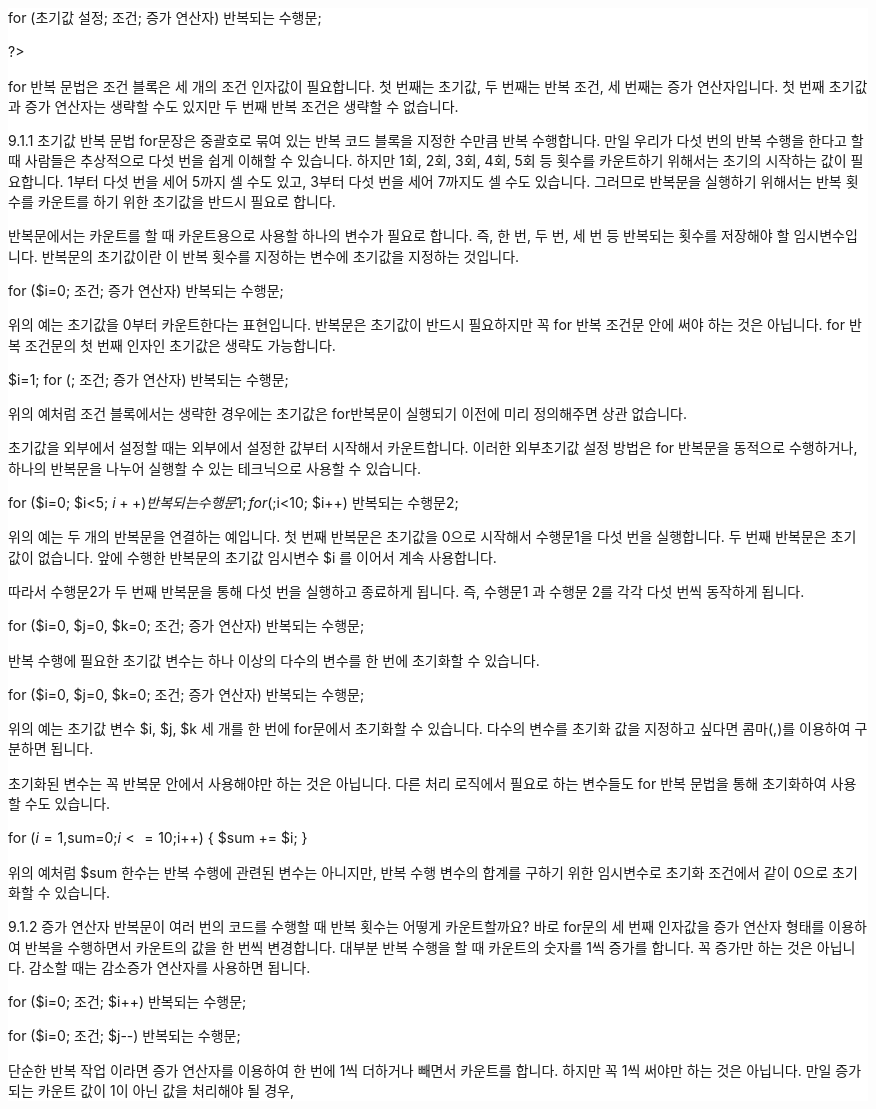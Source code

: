 for (초기값 설정; 조건; 증가 연산자) 반복되는 수행문;

?>

for 반복 문법은 조건 블록은 세 개의 조건 인자값이 필요합니다. 첫 번째는 초기값, 두 번째는 반복 조건, 세 번째는 증가 연산자입니다. 첫 번째 초기값과 증가 연산자는 생략할 수도 있지만 두 번째 반복 조건은 생략할 수 없습니다.
 
9.1.1 초기값
반복 문법 for문장은 중괄호로 묶여 있는 반복 코드 블록을 지정한 수만큼 반복 수행합니다. 만일 우리가 다섯 번의 반복 수행을 한다고 할 때 사람들은 추상적으로 다섯 번을 쉽게 이해할 수 있습니다. 하지만 1회, 2회, 3회, 4회, 5회 등 횟수를 카운트하기 위해서는 초기의 시작하는 값이 필요합니다. 1부터 다섯 번을 세어 5까지 셀 수도 있고, 3부터 다섯 번을 세어 7까지도 셀 수도 있습니다. 그러므로 반복문을 실행하기 위해서는 반복 횟수를 카운트를 하기 위한 초기값을 반드시 필요로 합니다. 

반복문에서는 카운트를 할 때 카운트용으로 사용할 하나의 변수가 필요로 합니다. 즉, 한 번, 두 번, 세 번 등 반복되는 횟수를 저장해야 할 임시변수입니다. 반복문의 초기값이란 이 반복 횟수를 지정하는 변수에 초기값을 지정하는 것입니다.

for ($i=0; 조건; 증가 연산자) 반복되는 수행문;

위의 예는 초기값을 0부터 카운트한다는 표현입니다. 반복문은 초기값이 반드시 필요하지만 꼭 for 반복 조건문 안에 써야 하는 것은 아닙니다. for 반복 조건문의 첫 번째 인자인 초기값은 생략도 가능합니다.

$i=1;
for (; 조건; 증가 연산자) 반복되는 수행문;

위의 예처럼 조건 블록에서는 생략한 경우에는 초기값은 for반복문이 실행되기 이전에 미리 정의해주면 상관 없습니다.

초기값을 외부에서 설정할 때는 외부에서 설정한 값부터 시작해서 카운트합니다. 이러한 외부초기값 설정 방법은 for 반복문을 동적으로 수행하거나, 하나의 반복문을 나누어 실행할 수 있는 테크닉으로 사용할 수 있습니다.

for ($i=0; $i<5; $i++) 반복되는 수행문1;
for (;$i<10; $i++) 반복되는 수행문2;

위의 예는 두 개의 반복문을 연결하는 예입니다. 첫 번째 반복문은 초기값을 0으로 시작해서 수행문1을 다섯 번을 실행합니다. 두 번째 반복문은 초기값이 없습니다. 앞에 수행한 반복문의 초기값 임시변수 $i 를 이어서 계속 사용합니다. 

따라서 수행문2가 두 번째 반복문을 통해 다섯 번을 실행하고 종료하게 됩니다. 즉, 수행문1 과 수행문 2를 각각 다섯 번씩 동작하게 됩니다. 

for ($i=0, $j=0,  $k=0; 조건; 증가 연산자) 반복되는 수행문;

반복 수행에 필요한 초기값 변수는 하나 이상의 다수의 변수를 한 번에 초기화할 수 있습니다. 

for ($i=0, $j=0,  $k=0; 조건; 증가 연산자) 반복되는 수행문;

위의 예는 초기값 변수 $i, $j, $k 세 개를 한 번에 for문에서 초기화할 수 있습니다. 다수의 변수를 초기화 값을 지정하고 싶다면 콤마(,)를 이용하여 구분하면 됩니다. 

초기화된 변수는 꼭 반복문 안에서 사용해야만 하는 것은 아닙니다. 다른 처리 로직에서 필요로 하는 변수들도 for 반복 문법을 통해 초기화하여 사용할 수도 있습니다.

for ($i=1,$sum=0;$i<=10;$i++) {
	$sum += $i;
}

위의 예처럼 $sum 한수는 반복 수행에 관련된 변수는 아니지만, 반복 수행 변수의 합계를 구하기 위한 임시변수로 초기화 조건에서 같이 0으로 초기화할 수 있습니다.
 

9.1.2 증가 연산자
반복문이 여러 번의 코드를 수행할 때 반복 횟수는 어떻게 카운트할까요? 바로 for문의 세 번째 인자값을 증가 연산자 형태를 이용하여 반복을 수행하면서 카운트의 값을 한 번씩 변경합니다. 대부분 반복 수행을 할 때 카운트의 숫자를 1씩 증가를 합니다. 꼭 증가만 하는 것은 아닙니다. 감소할 때는 감소증가 연산자를 사용하면 됩니다.

for ($i=0; 조건; $i++) 반복되는 수행문;

for ($i=0; 조건; $j--) 반복되는 수행문;

단순한 반복 작업 이라면 증가 연산자를 이용하여 한 번에 1씩 더하거나 빼면서 카운트를 합니다. 하지만 꼭 1씩 써야만 하는 것은 아닙니다. 만일 증가되는 카운트 값이 1이 아닌 값을 처리해야 될 경우, 
